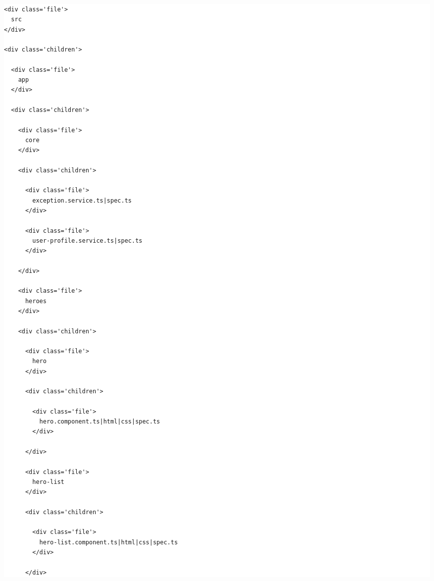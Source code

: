   <div class='children'>

    <div class='file'>
      src
    </div>

    <div class='children'>

      <div class='file'>
        app
      </div>

      <div class='children'>

        <div class='file'>
          core
        </div>

        <div class='children'>

          <div class='file'>
            exception.service.ts|spec.ts
          </div>

          <div class='file'>
            user-profile.service.ts|spec.ts
          </div>

        </div>

        <div class='file'>
          heroes
        </div>

        <div class='children'>

          <div class='file'>
            hero
          </div>

          <div class='children'>

            <div class='file'>
              hero.component.ts|html|css|spec.ts
            </div>

          </div>

          <div class='file'>
            hero-list
          </div>

          <div class='children'>

            <div class='file'>
              hero-list.component.ts|html|css|spec.ts
            </div>

          </div>
